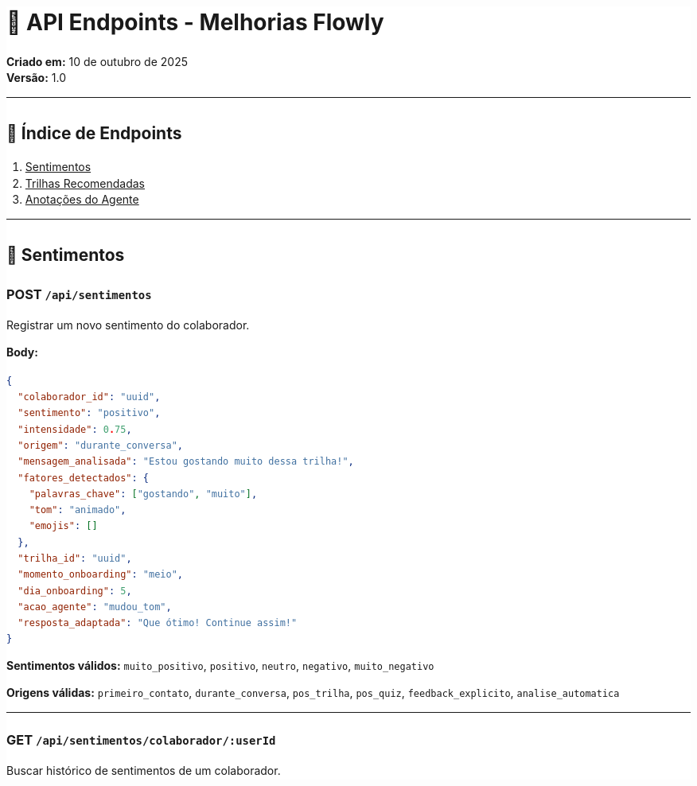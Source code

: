 # 📡 API Endpoints - Melhorias Flowly

**Criado em:** 10 de outubro de 2025  
**Versão:** 1.0

---

## 🎯 Índice de Endpoints

1. [Sentimentos](#-sentimentos)
2. [Trilhas Recomendadas](#-trilhas-recomendadas)
3. [Anotações do Agente](#-anotações-do-agente)

---

## 💚 Sentimentos

### POST `/api/sentimentos`
Registrar um novo sentimento do colaborador.

**Body:**
```json
{
  "colaborador_id": "uuid",
  "sentimento": "positivo",
  "intensidade": 0.75,
  "origem": "durante_conversa",
  "mensagem_analisada": "Estou gostando muito dessa trilha!",
  "fatores_detectados": {
    "palavras_chave": ["gostando", "muito"],
    "tom": "animado",
    "emojis": []
  },
  "trilha_id": "uuid",
  "momento_onboarding": "meio",
  "dia_onboarding": 5,
  "acao_agente": "mudou_tom",
  "resposta_adaptada": "Que ótimo! Continue assim!"
}
```

**Sentimentos válidos:** `muito_positivo`, `positivo`, `neutro`, `negativo`, `muito_negativo`

**Origens válidas:** `primeiro_contato`, `durante_conversa`, `pos_trilha`, `pos_quiz`, `feedback_explicito`, `analise_automatica`

---

### GET `/api/sentimentos/colaborador/:userId`
Buscar histórico de sentimentos de um colaborador.
